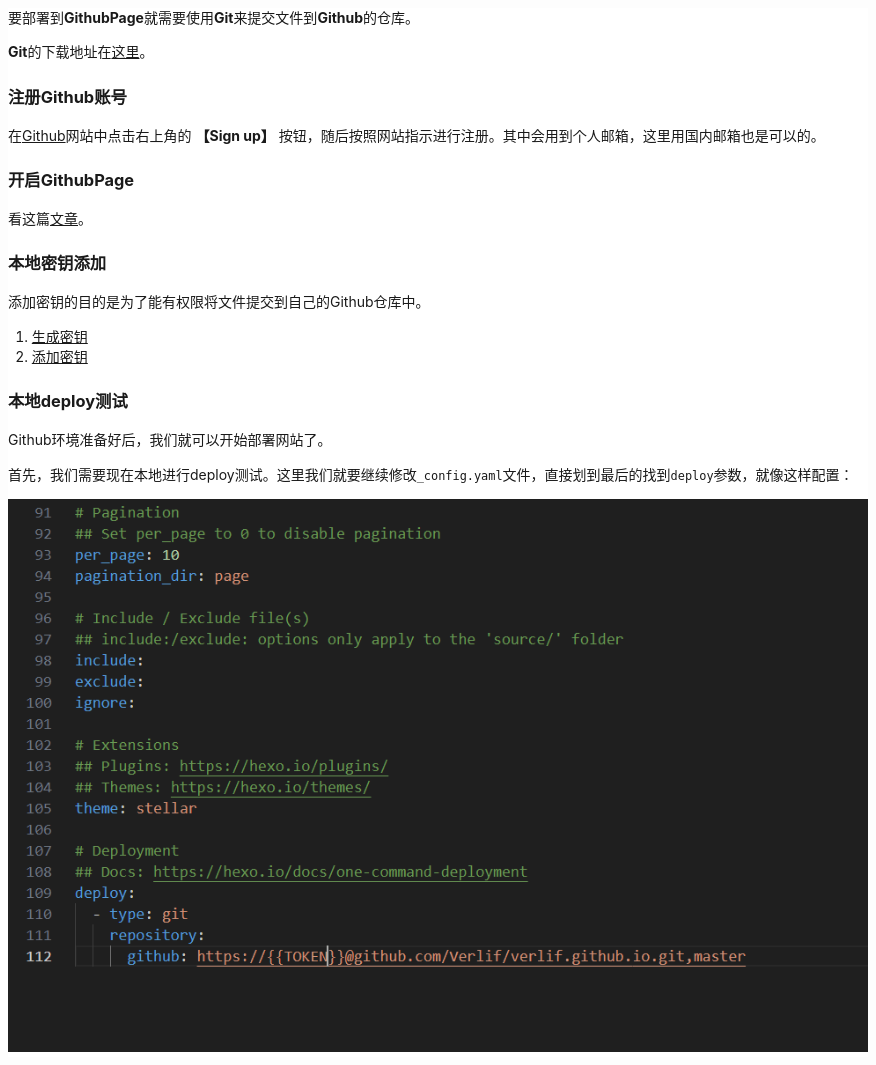 要部署到**GithubPage**就需要使用**Git**来提交文件到**Github**的仓库。

**Git**的下载地址在[这里](https://git-scm.com/download)。

### 注册Github账号

在[Github](https://github.com/)网站中点击右上角的 **【Sign up】** 按钮，随后按照网站指示进行注册。其中会用到个人邮箱，这里用国内邮箱也是可以的。

### 开启GithubPage

看这篇[文章](GithubPages的简单使用.md)。

### 本地密钥添加

添加密钥的目的是为了能有权限将文件提交到自己的Github仓库中。

1. [生成密钥](https://docs.github.com/zh/authentication/connecting-to-github-with-ssh/generating-a-new-ssh-key-and-adding-it-to-the-ssh-agent)
2. [添加密钥](https://docs.github.com/zh/authentication/connecting-to-github-with-ssh/adding-a-new-ssh-key-to-your-github-account)

### 本地deploy测试

Github环境准备好后，我们就可以开始部署网站了。

首先，我们需要现在本地进行deploy测试。这里我们就要继续修改`_config.yaml`文件，直接划到最后的找到`deploy`参数，就像这样配置：

![修改deploy参数](/images/hexo_obsidian_githubpages/config_deploy.png)
